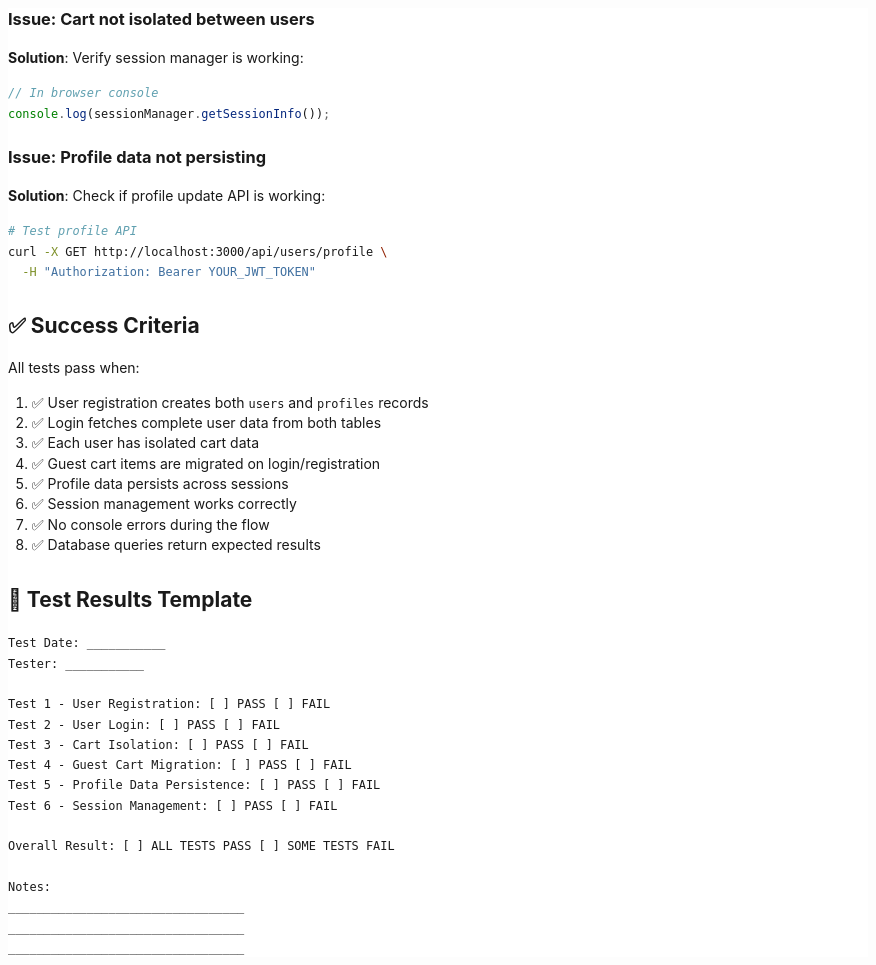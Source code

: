### Issue: Cart not isolated between users
**Solution**: Verify session manager is working:
```javascript
// In browser console
console.log(sessionManager.getSessionInfo());
```

### Issue: Profile data not persisting
**Solution**: Check if profile update API is working:
```bash
# Test profile API
curl -X GET http://localhost:3000/api/users/profile \
  -H "Authorization: Bearer YOUR_JWT_TOKEN"
```

## ✅ Success Criteria

All tests pass when:
1. ✅ User registration creates both `users` and `profiles` records
2. ✅ Login fetches complete user data from both tables
3. ✅ Each user has isolated cart data
4. ✅ Guest cart items are migrated on login/registration
5. ✅ Profile data persists across sessions
6. ✅ Session management works correctly
7. ✅ No console errors during the flow
8. ✅ Database queries return expected results

## 📝 Test Results Template

```
Test Date: ___________
Tester: ___________

Test 1 - User Registration: [ ] PASS [ ] FAIL
Test 2 - User Login: [ ] PASS [ ] FAIL  
Test 3 - Cart Isolation: [ ] PASS [ ] FAIL
Test 4 - Guest Cart Migration: [ ] PASS [ ] FAIL
Test 5 - Profile Data Persistence: [ ] PASS [ ] FAIL
Test 6 - Session Management: [ ] PASS [ ] FAIL

Overall Result: [ ] ALL TESTS PASS [ ] SOME TESTS FAIL

Notes:
_________________________________
_________________________________
_________________________________
```
